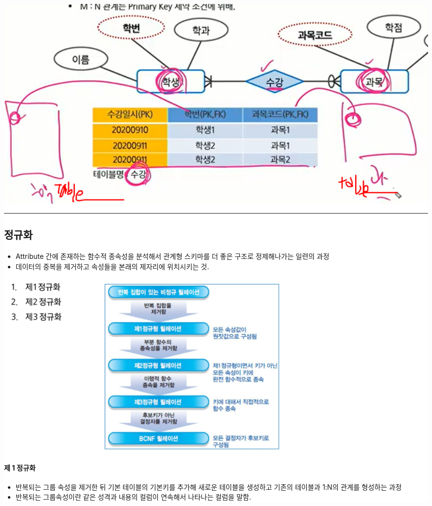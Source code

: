 ![20210408_143834](/assets/20210408_143834.png)


--------


## 정규화
- Attribute 간에 존재하는 함수적 종속성을 분석해서 관계형 스키마를 더 좋은 구조로 정제해나가는 일련의 과정
- 데이터의 중복을 제거하고 속성들을 본래의 제자리에 위치시키는 것.

![20210408_112957](/assets/20210408_112957.png)

#### 제 1 정규화
- 반복되는 그룹 속성을 제거한 뒤 기본 테이블의 기본키를 추가해 새로운 테이블을 생성하고 기존의 테이블과 1:N의 관계를 형성하는 과정
- 반복되는 그룹속성이란 같은 성격과 내용의 컬럼이 연속해서 나타나는 컬럼을 말함.

